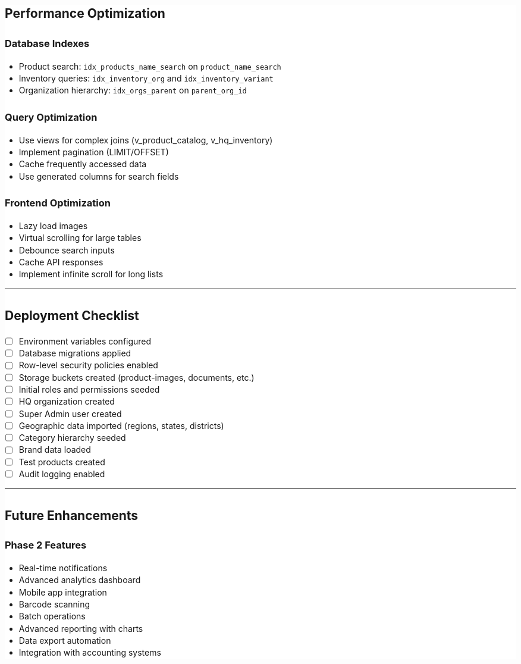 
## Performance Optimization

### Database Indexes
- Product search: `idx_products_name_search` on `product_name_search`
- Inventory queries: `idx_inventory_org` and `idx_inventory_variant`
- Organization hierarchy: `idx_orgs_parent` on `parent_org_id`

### Query Optimization
- Use views for complex joins (v_product_catalog, v_hq_inventory)
- Implement pagination (LIMIT/OFFSET)
- Cache frequently accessed data
- Use generated columns for search fields

### Frontend Optimization
- Lazy load images
- Virtual scrolling for large tables
- Debounce search inputs
- Cache API responses
- Implement infinite scroll for long lists

---

## Deployment Checklist

- [ ] Environment variables configured
- [ ] Database migrations applied
- [ ] Row-level security policies enabled
- [ ] Storage buckets created (product-images, documents, etc.)
- [ ] Initial roles and permissions seeded
- [ ] HQ organization created
- [ ] Super Admin user created
- [ ] Geographic data imported (regions, states, districts)
- [ ] Category hierarchy seeded
- [ ] Brand data loaded
- [ ] Test products created
- [ ] Audit logging enabled

---

## Future Enhancements

### Phase 2 Features
- Real-time notifications
- Advanced analytics dashboard
- Mobile app integration
- Barcode scanning
- Batch operations
- Advanced reporting with charts
- Data export automation
- Integration with accounting systems

